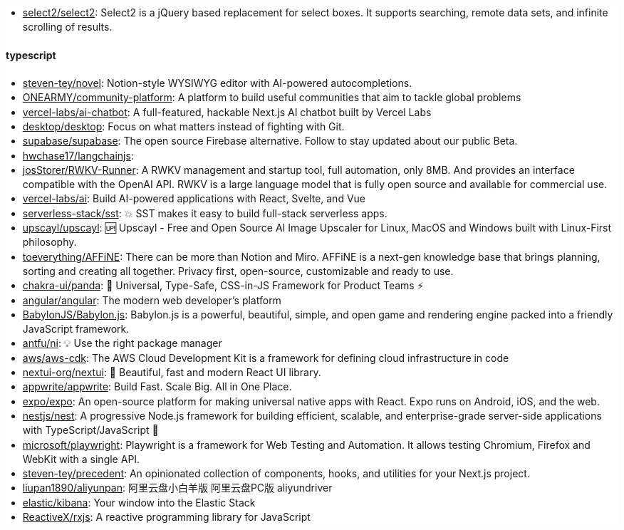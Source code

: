 * [select2/select2](https://github.com/select2/select2): Select2 is a jQuery based replacement for select boxes. It supports searching, remote data sets, and infinite scrolling of results.

#### typescript
* [steven-tey/novel](https://github.com/steven-tey/novel): Notion-style WYSIWYG editor with AI-powered autocompletions.
* [ONEARMY/community-platform](https://github.com/ONEARMY/community-platform): A platform to build useful communities that aim to tackle global problems
* [vercel-labs/ai-chatbot](https://github.com/vercel-labs/ai-chatbot): A full-featured, hackable Next.js AI chatbot built by Vercel Labs
* [desktop/desktop](https://github.com/desktop/desktop): Focus on what matters instead of fighting with Git.
* [supabase/supabase](https://github.com/supabase/supabase): The open source Firebase alternative. Follow to stay updated about our public Beta.
* [hwchase17/langchainjs](https://github.com/hwchase17/langchainjs): 
* [josStorer/RWKV-Runner](https://github.com/josStorer/RWKV-Runner): A RWKV management and startup tool, full automation, only 8MB. And provides an interface compatible with the OpenAI API. RWKV is a large language model that is fully open source and available for commercial use.
* [vercel-labs/ai](https://github.com/vercel-labs/ai): Build AI-powered applications with React, Svelte, and Vue
* [serverless-stack/sst](https://github.com/serverless-stack/sst): 💥 SST makes it easy to build full-stack serverless apps.
* [upscayl/upscayl](https://github.com/upscayl/upscayl): 🆙 Upscayl - Free and Open Source AI Image Upscaler for Linux, MacOS and Windows built with Linux-First philosophy.
* [toeverything/AFFiNE](https://github.com/toeverything/AFFiNE): There can be more than Notion and Miro. AFFiNE is a next-gen knowledge base that brings planning, sorting and creating all together. Privacy first, open-source, customizable and ready to use.
* [chakra-ui/panda](https://github.com/chakra-ui/panda): 🐼 Universal, Type-Safe, CSS-in-JS Framework for Product Teams ⚡️
* [angular/angular](https://github.com/angular/angular): The modern web developer’s platform
* [BabylonJS/Babylon.js](https://github.com/BabylonJS/Babylon.js): Babylon.js is a powerful, beautiful, simple, and open game and rendering engine packed into a friendly JavaScript framework.
* [antfu/ni](https://github.com/antfu/ni): 💡 Use the right package manager
* [aws/aws-cdk](https://github.com/aws/aws-cdk): The AWS Cloud Development Kit is a framework for defining cloud infrastructure in code
* [nextui-org/nextui](https://github.com/nextui-org/nextui): 🚀 Beautiful, fast and modern React UI library.
* [appwrite/appwrite](https://github.com/appwrite/appwrite): Build Fast. Scale Big. All in One Place.
* [expo/expo](https://github.com/expo/expo): An open-source platform for making universal native apps with React. Expo runs on Android, iOS, and the web.
* [nestjs/nest](https://github.com/nestjs/nest): A progressive Node.js framework for building efficient, scalable, and enterprise-grade server-side applications with TypeScript/JavaScript 🚀
* [microsoft/playwright](https://github.com/microsoft/playwright): Playwright is a framework for Web Testing and Automation. It allows testing Chromium, Firefox and WebKit with a single API.
* [steven-tey/precedent](https://github.com/steven-tey/precedent): An opinionated collection of components, hooks, and utilities for your Next.js project.
* [liupan1890/aliyunpan](https://github.com/liupan1890/aliyunpan): 阿里云盘小白羊版 阿里云盘PC版 aliyundriver
* [elastic/kibana](https://github.com/elastic/kibana): Your window into the Elastic Stack
* [ReactiveX/rxjs](https://github.com/ReactiveX/rxjs): A reactive programming library for JavaScript
